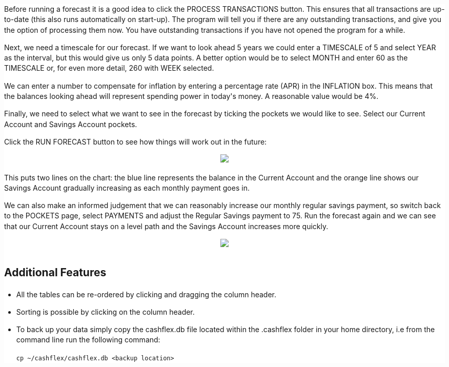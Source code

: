 Before running a forecast it is a good idea to click the PROCESS TRANSACTIONS button. This ensures that all transactions are up-to-date (this also runs automatically on start-up). The program will tell you if there are any outstanding transactions, and give you the option of processing them now. You have outstanding transactions if you have not opened the program for a while.

Next, we need a timescale for our forecast. If we want to look ahead 5 years we could enter a TIMESCALE of 5 and select YEAR as the interval, but this would give us only 5 data points. A better option would be to select MONTH and enter 60 as the TIMESCALE or, for even more detail, 260 with WEEK selected.

We can enter a number to compensate for inflation by entering a percentage rate (APR) in the INFLATION box. This means that the balances looking ahead will represent spending power in today's money. A reasonable value would be 4%.

Finally, we need to select what we want to see in the forecast by ticking the pockets we would like to see. Select our Current Account and Savings Account pockets.

Click the RUN FORECAST button to see how things will work out in the future:

<p align="center">
    <img src="https://raw.githubusercontent.com/gary-1959/cashflex/0cac5c6a8ddad51f1554f1de5889d42c4afda744/images/forecast_1.svg" />
</p>

This puts two lines on the chart: the blue line represents the balance in the Current Account and the orange line shows our Savings Account gradually increasing as each monthly payment goes in.

We can also make an informed judgement that we can reasonably increase our monthly regular savings payment, so switch back to the POCKETS page, select PAYMENTS and adjust the Regular Savings payment to 75. Run the forecast again and we can see that our Current Account stays on a level path and the Savings Account increases more quickly.
<p align="center">
    <img src="https://raw.githubusercontent.com/gary-1959/cashflex/0cac5c6a8ddad51f1554f1de5889d42c4afda744/images/forecast_2.svg" />
</p>

## Additional Features
- All the tables can be re-ordered by clicking and dragging the column header.

- Sorting is possible by clicking on the column header.
- To back up your data simply copy the cashflex.db file located within the .cashflex folder in your home directory, i.e from the command line run the following command:
  
  `cp ~/cashflex/cashflex.db <backup location>`